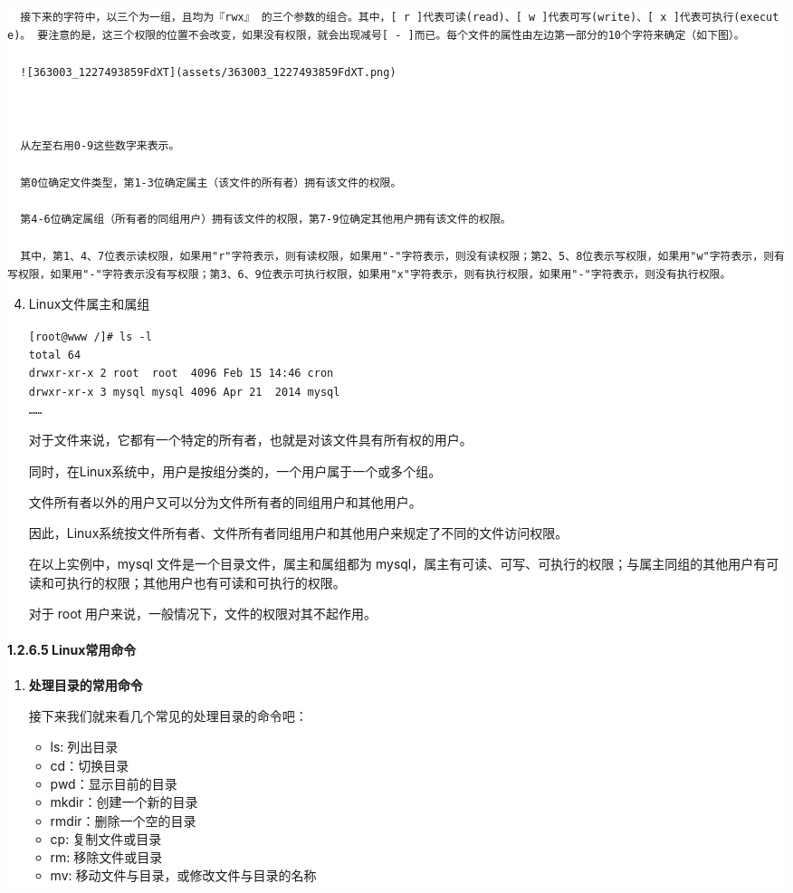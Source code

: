       接下来的字符中，以三个为一组，且均为『rwx』 的三个参数的组合。其中，[ r ]代表可读(read)、[ w ]代表可写(write)、[ x ]代表可执行(execute)。 要注意的是，这三个权限的位置不会改变，如果没有权限，就会出现减号[ - ]而已。每个文件的属性由左边第一部分的10个字符来确定（如下图）。

      ![363003_1227493859FdXT](assets/363003_1227493859FdXT.png)

      

      从左至右用0-9这些数字来表示。

      第0位确定文件类型，第1-3位确定属主（该文件的所有者）拥有该文件的权限。

      第4-6位确定属组（所有者的同组用户）拥有该文件的权限，第7-9位确定其他用户拥有该文件的权限。

      其中，第1、4、7位表示读权限，如果用"r"字符表示，则有读权限，如果用"-"字符表示，则没有读权限；第2、5、8位表示写权限，如果用"w"字符表示，则有写权限，如果用"-"字符表示没有写权限；第3、6、9位表示可执行权限，如果用"x"字符表示，则有执行权限，如果用"-"字符表示，则没有执行权限。

   4. Linux文件属主和属组

      ```
      [root@www /]# ls -l
      total 64
      drwxr-xr-x 2 root  root  4096 Feb 15 14:46 cron
      drwxr-xr-x 3 mysql mysql 4096 Apr 21  2014 mysql
      ……
      ```

      对于文件来说，它都有一个特定的所有者，也就是对该文件具有所有权的用户。

      同时，在Linux系统中，用户是按组分类的，一个用户属于一个或多个组。

      文件所有者以外的用户又可以分为文件所有者的同组用户和其他用户。

      因此，Linux系统按文件所有者、文件所有者同组用户和其他用户来规定了不同的文件访问权限。

      在以上实例中，mysql 文件是一个目录文件，属主和属组都为 mysql，属主有可读、可写、可执行的权限；与属主同组的其他用户有可读和可执行的权限；其他用户也有可读和可执行的权限。

      对于 root 用户来说，一般情况下，文件的权限对其不起作用。

#### 1.2.6.5 Linux常用命令

1. **处理目录的常用命令**

      接下来我们就来看几个常见的处理目录的命令吧：

      - ls: 列出目录
      - cd：切换目录
      - pwd：显示目前的目录
      - mkdir：创建一个新的目录
      - rmdir：删除一个空的目录
      - cp: 复制文件或目录
      - rm: 移除文件或目录
      - mv: 移动文件与目录，或修改文件与目录的名称
